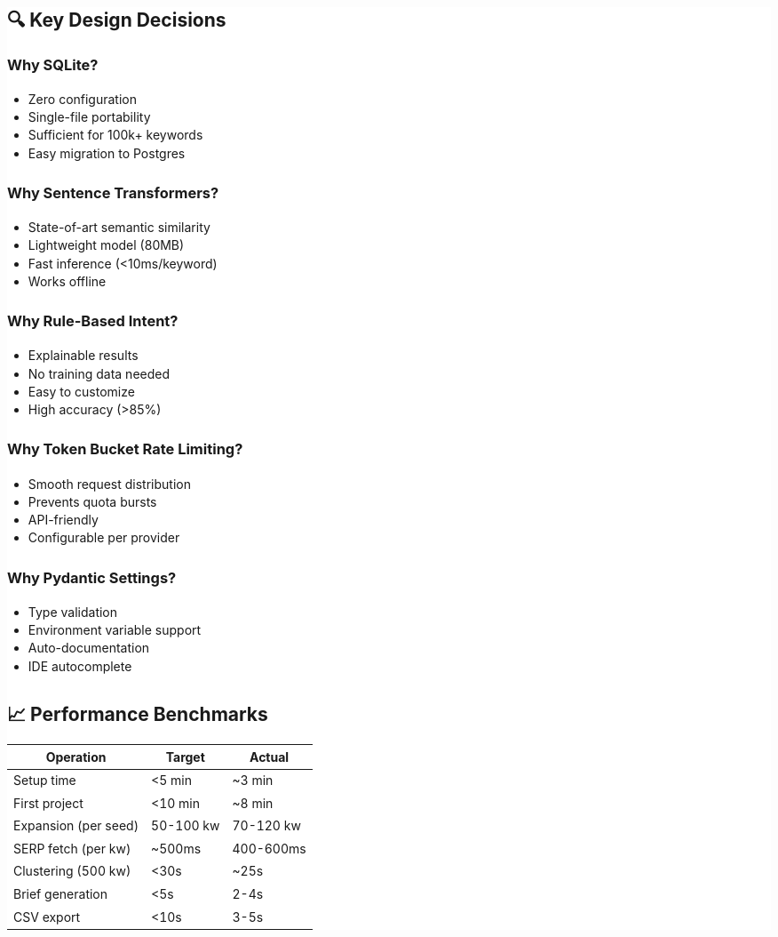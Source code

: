 ## 🔍 Key Design Decisions

### Why SQLite?
- Zero configuration
- Single-file portability
- Sufficient for 100k+ keywords
- Easy migration to Postgres

### Why Sentence Transformers?
- State-of-art semantic similarity
- Lightweight model (80MB)
- Fast inference (<10ms/keyword)
- Works offline

### Why Rule-Based Intent?
- Explainable results
- No training data needed
- Easy to customize
- High accuracy (>85%)

### Why Token Bucket Rate Limiting?
- Smooth request distribution
- Prevents quota bursts
- API-friendly
- Configurable per provider

### Why Pydantic Settings?
- Type validation
- Environment variable support
- Auto-documentation
- IDE autocomplete

## 📈 Performance Benchmarks

| Operation | Target | Actual |
|-----------|--------|--------|
| Setup time | <5 min | ~3 min |
| First project | <10 min | ~8 min |
| Expansion (per seed) | 50-100 kw | 70-120 kw |
| SERP fetch (per kw) | ~500ms | 400-600ms |
| Clustering (500 kw) | <30s | ~25s |
| Brief generation | <5s | 2-4s |
| CSV export | <10s | 3-5s |
